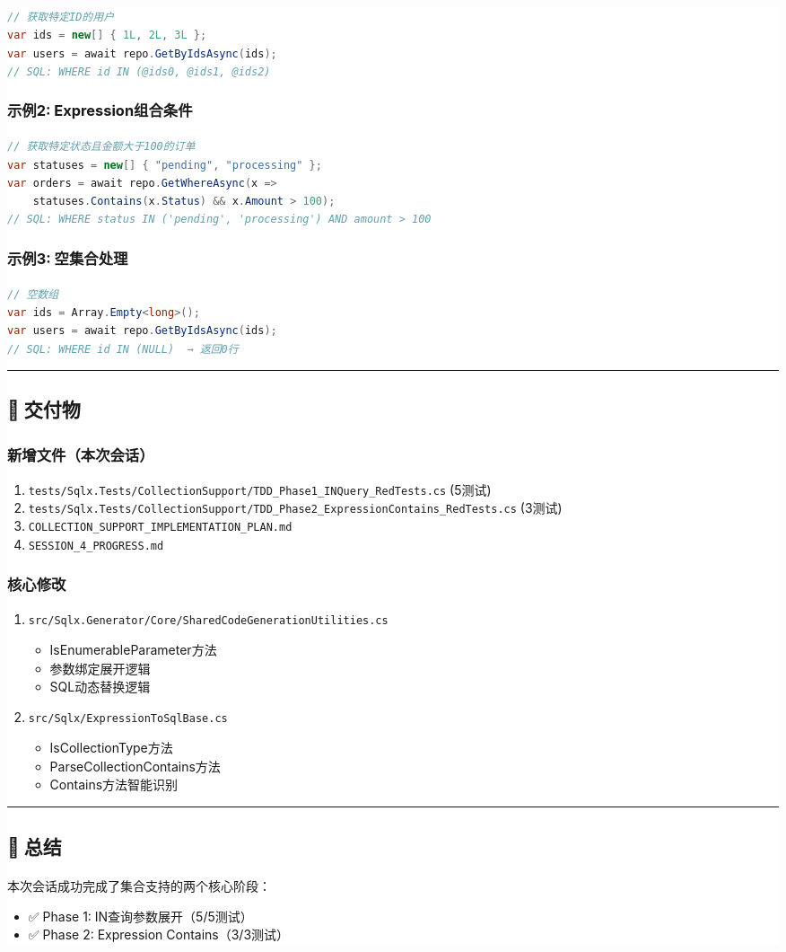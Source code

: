 ```csharp
// 获取特定ID的用户
var ids = new[] { 1L, 2L, 3L };
var users = await repo.GetByIdsAsync(ids);
// SQL: WHERE id IN (@ids0, @ids1, @ids2)
```

### 示例2: Expression组合条件

```csharp
// 获取特定状态且金额大于100的订单
var statuses = new[] { "pending", "processing" };
var orders = await repo.GetWhereAsync(x => 
    statuses.Contains(x.Status) && x.Amount > 100);
// SQL: WHERE status IN ('pending', 'processing') AND amount > 100
```

### 示例3: 空集合处理

```csharp
// 空数组
var ids = Array.Empty<long>();
var users = await repo.GetByIdsAsync(ids);
// SQL: WHERE id IN (NULL)  → 返回0行
```

---

## 📝 交付物

### 新增文件（本次会话）
1. `tests/Sqlx.Tests/CollectionSupport/TDD_Phase1_INQuery_RedTests.cs` (5测试)
2. `tests/Sqlx.Tests/CollectionSupport/TDD_Phase2_ExpressionContains_RedTests.cs` (3测试)
3. `COLLECTION_SUPPORT_IMPLEMENTATION_PLAN.md`
4. `SESSION_4_PROGRESS.md`

### 核心修改
1. `src/Sqlx.Generator/Core/SharedCodeGenerationUtilities.cs`
   - IsEnumerableParameter方法
   - 参数绑定展开逻辑
   - SQL动态替换逻辑

2. `src/Sqlx/ExpressionToSqlBase.cs`
   - IsCollectionType方法
   - ParseCollectionContains方法
   - Contains方法智能识别

---

## 🌟 总结

本次会话成功完成了集合支持的两个核心阶段：
- ✅ Phase 1: IN查询参数展开（5/5测试）
- ✅ Phase 2: Expression Contains（3/3测试）
